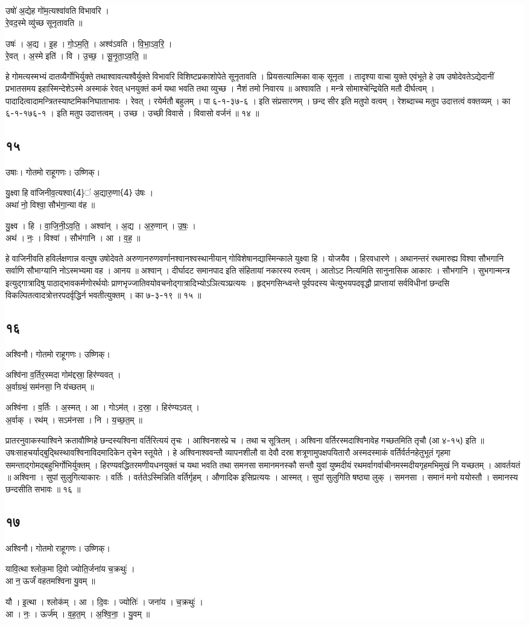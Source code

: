 उषो॑ अ॒द्येह गो॑म॒त्यश्वा॑वति विभावरि ।  
रे॒वद॒स्मे व्यु॑च्छ सूनृतावति ॥

उषः॑ । अ॒द्य । इ॒ह । गो॒ऽम॒ति॒ । अश्व॑ऽवति । वि॒भा॒ऽव॒रि॒ ।  
रे॒वत् । अ॒स्मे इति॑ । वि । उ॒च्छ॒ । सू॒नृ॒ता॒ऽव॒ति॒ ॥

हे गोमत्यस्मभ्यं दातव्यैर्गोभिर्युक्ते तथाश्वावत्यश्वैर्युक्ते विभावरि विशिष्टप्रकाशोपेते सूनृतावति । प्रियसत्यात्मिका वाक् सूनृता । तादृश्या वाचा युक्ते एवंभूते हे उष उषोदेवतेऽद्येदानीं प्रभातसमय इहास्मिन्देशेऽस्मे अस्माकं रेवत् धनयुक्तं कर्म यथा भवति तथा व्युच्छ । नैशं तमो निवारय ॥ अश्वावति । मन्त्रे सोमाश्चेन्द्रियेति मतौ दीर्घत्वम् । पादादित्वादामन्त्रितस्याष्टमिकनिघाताभावः । रेवत् । रयेर्मतौ बहुलम् । पा ६-१-३७-६ । इति संप्रसारणम् । छन्द सीर इति मतुपो वत्वम् । रेशब्दाच्च मतुप उदात्तत्वं वक्तव्यम् । का ६-१-१७६-१ । इति मतुप उदात्तत्वम् । उच्छ । उच्छी विवासे । विवासो वर्जनं ॥ १४ ॥

## १५
उषाः। गोतमो राहूगणः। उष्णिक्।

यु॒क्ष्वा हि वा॑जिनीव॒त्यश्वा{4}॑ अ॒द्यारु॒णा{4} उ॑षः ।  
अथा॑ नो॒ विश्वा॒ सौभ॑गा॒न्या व॑ह ॥

यु॒क्ष्व । हि । वा॒जि॒नी॒ऽव॒ति॒ । अश्वा॑न् । अ॒द्य । अ॒रु॒णान् । उ॒षः॒ ।  
अथ॑ । नः॒ । विश्वा॑ । सौभ॑गानि । आ । व॒ह॒ ॥

हे वाजिनीवति हविर्लक्षणान्न वत्युष उषोदेवते अरुणानरुणवर्णानश्वानश्वस्थानीयान् गोविशेषानद्यास्मिन्काले युक्ष्वा हि । योजयैव । हिरवधारणे । अथानन्तरं रथमारुह्य विश्वा सौभगानि सर्वाणि सौभाग्यानि नोऽस्मभ्यमा वह । आनय ॥ अश्वान् । दीर्घादट समानपाद इति संहितायां नकारस्य रुत्वम् । आतोऽट नित्यमिति सानुनासिक आकारः । सौभगानि । सुभगान्मन्त्र इत्युद्गात्रादिषु पाठाद्भावकर्मणोरर्थयोः प्राणभृज्जातिवयोवचनोद्गात्रादिभ्योऽञित्यञ्प्रत्ययः । हृद्भगसिन्ध्वन्ते पूर्वपदस्य चेत्युभयपदवृद्धौ प्राप्तायां सर्वविधीनां छन्दसि विकल्पितत्वादत्रोत्तरपदर्वृद्धिर्न भवतीत्युक्तम् । का ७-३-१९ ॥ १५ ॥

## १६
अश्विनौ। गोतमो राहूगणः। उष्णिक्।

अश्वि॑ना व॒र्तिर॒स्मदा गोम॑द्दस्रा॒ हिर॑ण्यवत् ।  
अ॒र्वाग्रथं॒ सम॑नसा॒ नि य॑च्छतम् ॥

अश्वि॑ना । व॒र्तिः । अ॒स्मत् । आ । गोऽम॑त् । द॒स्रा॒ । हिर॑ण्यऽवत् ।  
अ॒र्वाक् । रथ॑म् । सऽम॑नसा । नि । य॒च्छ॒त॒म् ॥

प्रातरनुवाकस्याश्विने क्रतावौष्णिहे छन्दस्यश्विना वर्तिरित्ययं तृचः । आश्विनशस्प्रे च । तथा च सूत्रितम् । अश्विना वर्तिरस्मदाश्विनावेह गच्छतमिति तृचौ (आ ४-१५) इति ॥उषःसाहचर्याद्बुद्थिस्थावश्विनाविदमादिकेन तृचेन स्तूयेते । हे अश्विनाश्ववन्तौ व्यापनशीलौ वा देवौ दस्रा शत्रूणामुपक्षपयितारौ अस्मदस्माकं वर्तिर्वर्तनहेतुभूतं गृहमा समन्ताद्गोमद्बहुभिर्गोभिर्युक्तम् । हिरण्यवद्धितरमणीयधनयुक्तं च यथा भवति तथा समनसा समानमनस्कौ सन्तौ युवां युष्मदीयं रथमर्वागर्वाचीनमस्मदीयगृहमभिमुखं नि यच्छतम् । आवर्तयतं ॥ अश्विना । सुपां सुलुगित्याकारः । वर्तिः । वर्ततेऽस्मिन्निति वर्तिर्गृहम् । औणादिक इसिप्रत्ययः । आस्मत् । सुपां सुलुगिति षष्ठ्या लुक् । समनसा । समानं मनो ययोस्तौ । समानस्य छन्दसीति सभावः ॥ १६ ॥

## १७
अश्विनौ। गोतमो राहूगणः। उष्णिक्।

यावि॒त्था श्लोक॒मा दि॒वो ज्योति॒र्जना॑य च॒क्रथुः॑ ।  
आ न॒ ऊर्जं॑ वहतमश्विना यु॒वम् ॥

यौ । इ॒त्था । श्लोक॑म् । आ । दि॒वः । ज्योतिः॑ । जना॑य । च॒क्रथुः॑ ।  
आ । नः॒ । ऊर्ज॑म् । व॒ह॒त॒म् । अ॒श्वि॒ना॒ । यु॒वम् ॥
